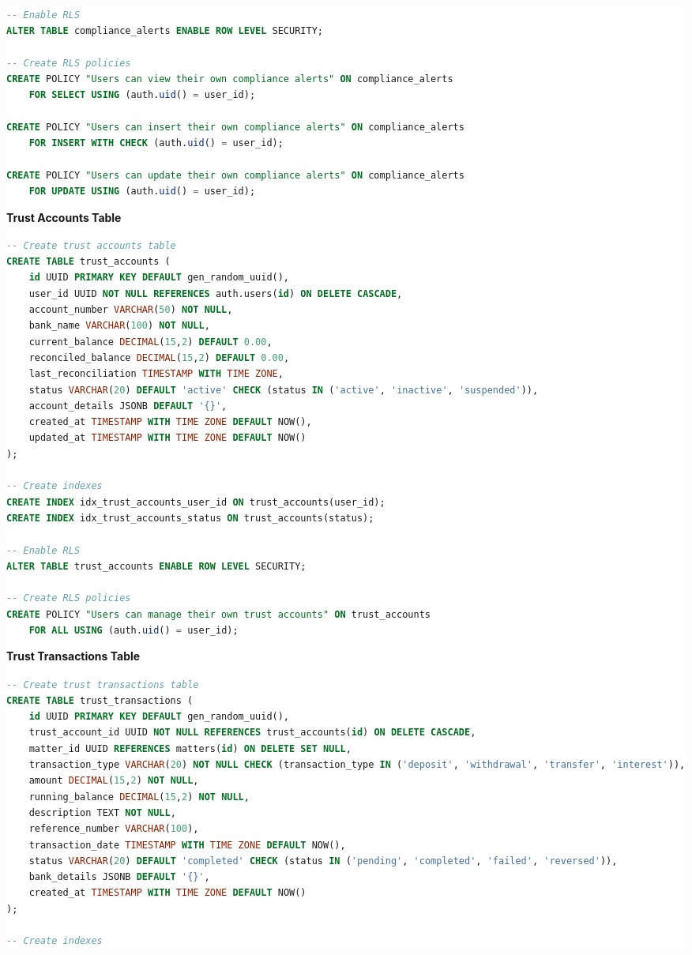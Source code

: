 ```sql
-- Enable RLS
ALTER TABLE compliance_alerts ENABLE ROW LEVEL SECURITY;

-- Create RLS policies
CREATE POLICY "Users can view their own compliance alerts" ON compliance_alerts
    FOR SELECT USING (auth.uid() = user_id);

CREATE POLICY "Users can insert their own compliance alerts" ON compliance_alerts
    FOR INSERT WITH CHECK (auth.uid() = user_id);

CREATE POLICY "Users can update their own compliance alerts" ON compliance_alerts
    FOR UPDATE USING (auth.uid() = user_id);
```

**Trust Accounts Table**
```sql
-- Create trust accounts table
CREATE TABLE trust_accounts (
    id UUID PRIMARY KEY DEFAULT gen_random_uuid(),
    user_id UUID NOT NULL REFERENCES auth.users(id) ON DELETE CASCADE,
    account_number VARCHAR(50) NOT NULL,
    bank_name VARCHAR(100) NOT NULL,
    current_balance DECIMAL(15,2) DEFAULT 0.00,
    reconciled_balance DECIMAL(15,2) DEFAULT 0.00,
    last_reconciliation TIMESTAMP WITH TIME ZONE,
    status VARCHAR(20) DEFAULT 'active' CHECK (status IN ('active', 'inactive', 'suspended')),
    account_details JSONB DEFAULT '{}',
    created_at TIMESTAMP WITH TIME ZONE DEFAULT NOW(),
    updated_at TIMESTAMP WITH TIME ZONE DEFAULT NOW()
);

-- Create indexes
CREATE INDEX idx_trust_accounts_user_id ON trust_accounts(user_id);
CREATE INDEX idx_trust_accounts_status ON trust_accounts(status);

-- Enable RLS
ALTER TABLE trust_accounts ENABLE ROW LEVEL SECURITY;

-- Create RLS policies
CREATE POLICY "Users can manage their own trust accounts" ON trust_accounts
    FOR ALL USING (auth.uid() = user_id);
```

**Trust Transactions Table**
```sql
-- Create trust transactions table
CREATE TABLE trust_transactions (
    id UUID PRIMARY KEY DEFAULT gen_random_uuid(),
    trust_account_id UUID NOT NULL REFERENCES trust_accounts(id) ON DELETE CASCADE,
    matter_id UUID REFERENCES matters(id) ON DELETE SET NULL,
    transaction_type VARCHAR(20) NOT NULL CHECK (transaction_type IN ('deposit', 'withdrawal', 'transfer', 'interest')),
    amount DECIMAL(15,2) NOT NULL,
    running_balance DECIMAL(15,2) NOT NULL,
    description TEXT NOT NULL,
    reference_number VARCHAR(100),
    transaction_date TIMESTAMP WITH TIME ZONE DEFAULT NOW(),
    status VARCHAR(20) DEFAULT 'completed' CHECK (status IN ('pending', 'completed', 'failed', 'reversed')),
    bank_details JSONB DEFAULT '{}',
    created_at TIMESTAMP WITH TIME ZONE DEFAULT NOW()
);

-- Create indexes
```
